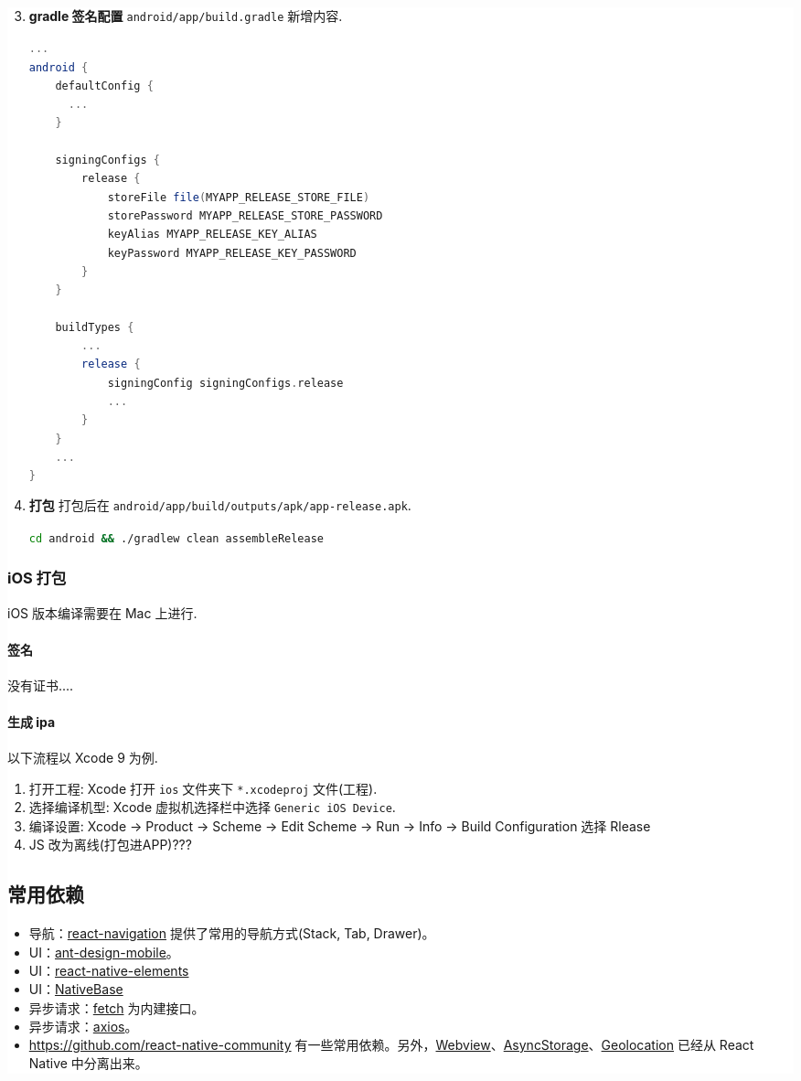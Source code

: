 3. **gradle 签名配置** `android/app/build.gradle` 新增内容.

    ```groovy
    ...
    android {
        defaultConfig {
          ...
        }

        signingConfigs {
            release {
                storeFile file(MYAPP_RELEASE_STORE_FILE)
                storePassword MYAPP_RELEASE_STORE_PASSWORD
                keyAlias MYAPP_RELEASE_KEY_ALIAS
                keyPassword MYAPP_RELEASE_KEY_PASSWORD
            }
        }

        buildTypes {
            ...
            release {
                signingConfig signingConfigs.release
                ...
            }
        }
        ...
    }
    ```

4. **打包** 打包后在 `android/app/build/outputs/apk/app-release.apk`.

    ```bash
    cd android && ./gradlew clean assembleRelease
    ```

### iOS 打包

iOS 版本编译需要在 Mac 上进行.

#### 签名

没有证书....

#### 生成 ipa

以下流程以 Xcode 9 为例.

1. 打开工程: Xcode 打开 `ios` 文件夹下 `*.xcodeproj` 文件(工程).
2. 选择编译机型: Xcode 虚拟机选择栏中选择 `Generic iOS Device`.
3. 编译设置: Xcode -> Product -> Scheme -> Edit Scheme -> Run -> Info -> Build Configuration 选择 Rlease
4. JS 改为离线(打包进APP)???

## 常用依赖

* 导航：[react-navigation](https://github.com/react-navigation/react-navigation) 提供了常用的导航方式(Stack, Tab, Drawer)。
* UI：[ant-design-mobile](https://github.com/ant-design/ant-design-mobile)。
* UI：[react-native-elements](https://github.com/react-native-training/react-native-elements)
* UI：[NativeBase](https://github.com/GeekyAnts/NativeBase)
* 异步请求：[fetch](https://developer.mozilla.org/en-US/docs/Web/API/Fetch_API) 为内建接口。
* 异步请求：[axios](https://github.com/axios/axios)。
* <https://github.com/react-native-community> 有一些常用依赖。另外，[Webview](https://github.com/react-native-community/react-native-webview)、[AsyncStorage](https://github.com/react-native-community/async-storage)、[Geolocation](https://github.com/react-native-community/react-native-geolocation) 已经从 React Native 中分离出来。
